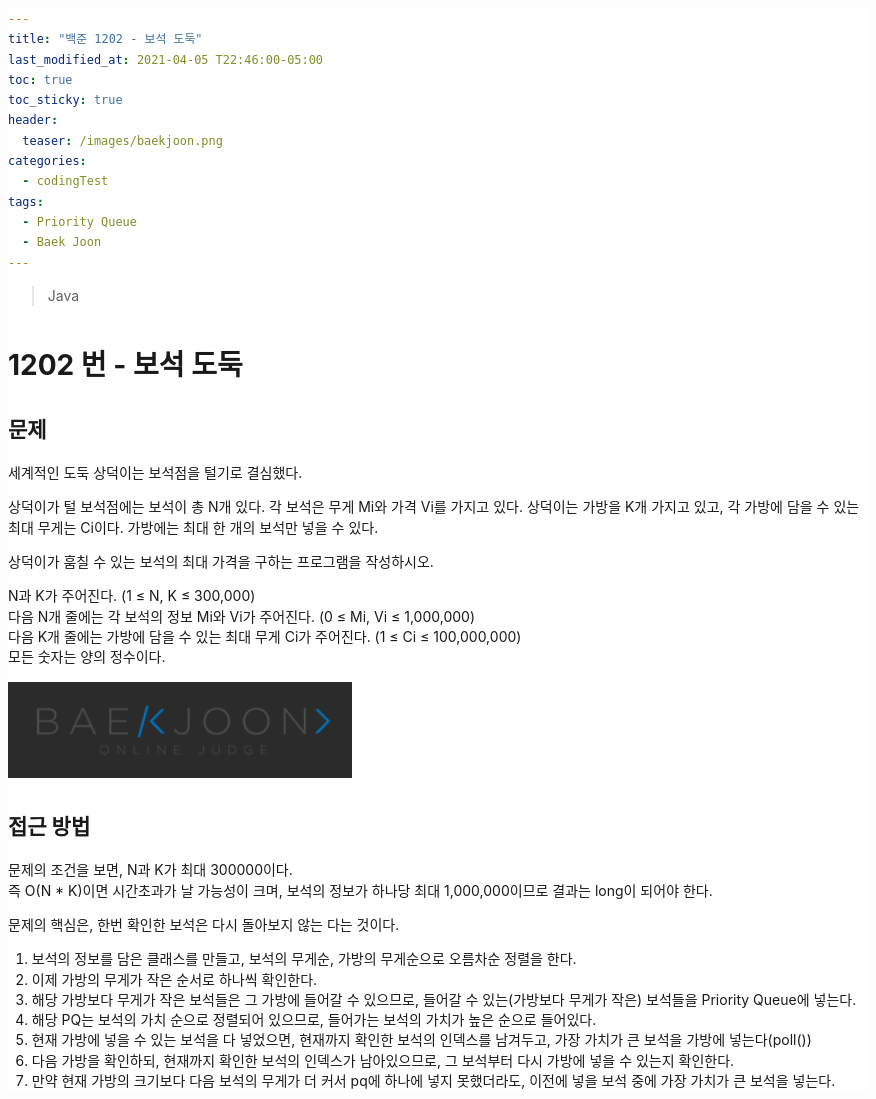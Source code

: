 ```yaml
---
title: "백준 1202 - 보석 도둑"
last_modified_at: 2021-04-05 T22:46:00-05:00
toc: true
toc_sticky: true
header:
  teaser: /images/baekjoon.png
categories: 
  - codingTest
tags:
  - Priority Queue
  - Baek Joon
---
```


> Java

1202 번 - 보석 도둑
=============
 
## 문제

세계적인 도둑 상덕이는 보석점을 털기로 결심했다.  

상덕이가 털 보석점에는 보석이 총 N개 있다. 각 보석은 무게 Mi와 가격 Vi를 가지고 있다. 상덕이는 가방을 K개 가지고 있고, 각 가방에 담을 수 있는 최대 무게는 Ci이다. 가방에는 최대 한 개의 보석만 넣을 수 있다.  

상덕이가 훔칠 수 있는 보석의 최대 가격을 구하는 프로그램을 작성하시오.  

N과 K가 주어진다. (1 ≤ N, K ≤ 300,000)  
다음 N개 줄에는 각 보석의 정보 Mi와 Vi가 주어진다. (0 ≤ Mi, Vi ≤ 1,000,000)  
다음 K개 줄에는 가방에 담을 수 있는 최대 무게 Ci가 주어진다. (1 ≤ Ci ≤ 100,000,000)  
모든 숫자는 양의 정수이다.  

[<img src="/images/baekjoon.png" width="40%" height="40%">](https://www.acmicpc.net/problem/1202)    

## 접근 방법
문제의 조건을 보면, N과 K가 최대 300000이다.  
즉 O(N * K)이면 시간초과가 날 가능성이 크며, 보석의 정보가 하나당 최대 1,000,000이므로 결과는 long이 되어야 한다.  

문제의 핵심은, 한번 확인한 보석은 다시 돌아보지 않는 다는 것이다.  

1. 보석의 정보를 담은 클래스를 만들고, 보석의 무게순, 가방의 무게순으로 오름차순 정렬을 한다.  
2. 이제 가방의 무게가 작은 순서로 하나씩 확인한다.  
3. 해당 가방보다 무게가 작은 보석들은 그 가방에 들어갈 수 있으므로, 들어갈 수 있는(가방보다 무게가 작은) 보석들을 Priority Queue에 넣는다.  
4. 해당 PQ는 보석의 가치 순으로 정렬되어 있으므로, 들어가는 보석의 가치가 높은 순으로 들어있다.  
5. 현재 가방에 넣을 수 있는 보석을 다 넣었으면, 현재까지 확인한 보석의 인덱스를 남겨두고, 가장 가치가 큰 보석을 가방에 넣는다(poll())  
6. 다음 가방을 확인하되, 현재까지 확인한 보석의 인덱스가 남아있으므로, 그 보석부터 다시 가방에 넣을 수 있는지 확인한다.  
7. 만약 현재 가방의 크기보다 다음 보석의 무게가 더 커서 pq에 하나에 넣지 못했더라도, 이전에 넣을 보석 중에 가장 가치가 큰 보석을 넣는다.  
